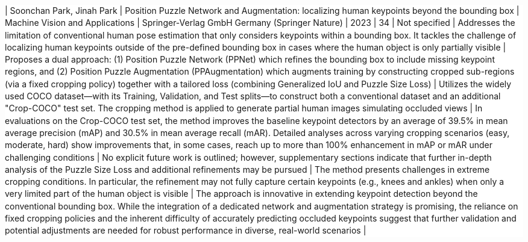 | Soonchan Park, Jinah Park                                                                                                                             | Position Puzzle Network and Augmentation: localizing human keypoints beyond the bounding box                               | Machine Vision and Applications                                                                     | Springer-Verlag GmbH Germany (Springer Nature)                                   | 2023                               | 34                      | Not specified            | Addresses the limitation of conventional human pose estimation that only considers keypoints within a bounding box. It tackles the challenge of localizing human keypoints outside of the pre-defined bounding box in cases where the human object is only partially visible | Proposes a dual approach: (1) Position Puzzle Network (PPNet) which refines the bounding box to include missing keypoint regions, and (2) Position Puzzle Augmentation (PPAugmentation) which augments training by constructing cropped sub-regions (via a fixed cropping policy) together with a tailored loss (combining Generalized IoU and Puzzle Size Loss)                                                                                                                                                                                                                   | Utilizes the widely used COCO dataset—with its Training, Validation, and Test splits—to construct both a conventional dataset and an additional "Crop-COCO" test set. The cropping method is applied to generate partial human images simulating occluded views                                                                | In evaluations on the Crop-COCO test set, the method improves the baseline keypoint detectors by an average of 39.5% in mean average precision (mAP) and 30.5% in mean average recall (mAR). Detailed analyses across varying cropping scenarios (easy, moderate, hard) show improvements that, in some cases, reach up to more than 100% enhancement in mAP or mAR under challenging conditions                                                                                             | No explicit future work is outlined; however, supplementary sections indicate that further in-depth analysis of the Puzzle Size Loss and additional refinements may be pursued                                                               | The method presents challenges in extreme cropping conditions. In particular, the refinement may not fully capture certain keypoints (e.g., knees and ankles) when only a very limited part of the human object is visible                                                                                                                                                                                                                            | The approach is innovative in extending keypoint detection beyond the conventional bounding box. While the integration of a dedicated network and augmentation strategy is promising, the reliance on fixed cropping policies and the inherent difficulty of accurately predicting occluded keypoints suggest that further validation and potential adjustments are needed for robust performance in diverse, real-world scenarios                                                                                                             |